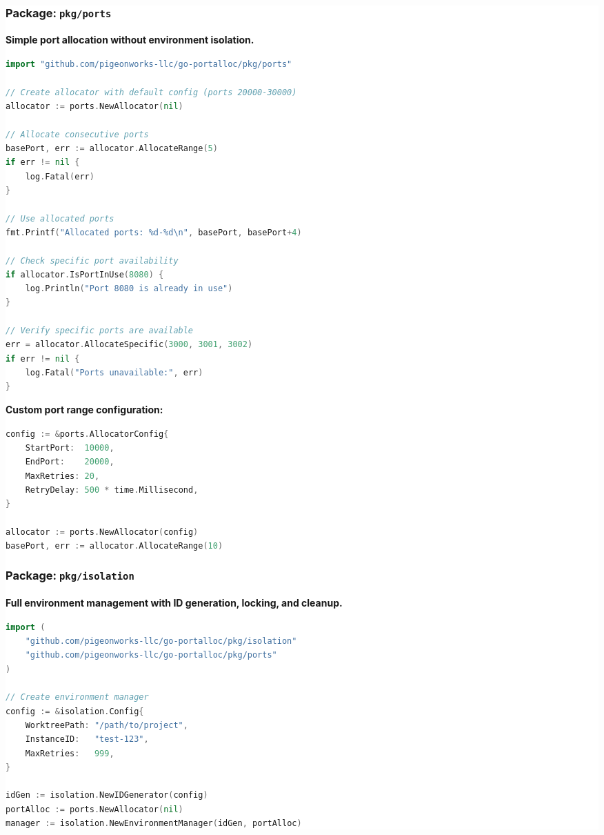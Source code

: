 ### Package: `pkg/ports`

**Simple port allocation without environment isolation.**

```go
import "github.com/pigeonworks-llc/go-portalloc/pkg/ports"

// Create allocator with default config (ports 20000-30000)
allocator := ports.NewAllocator(nil)

// Allocate consecutive ports
basePort, err := allocator.AllocateRange(5)
if err != nil {
    log.Fatal(err)
}

// Use allocated ports
fmt.Printf("Allocated ports: %d-%d\n", basePort, basePort+4)

// Check specific port availability
if allocator.IsPortInUse(8080) {
    log.Println("Port 8080 is already in use")
}

// Verify specific ports are available
err = allocator.AllocateSpecific(3000, 3001, 3002)
if err != nil {
    log.Fatal("Ports unavailable:", err)
}
```

**Custom port range configuration:**

```go
config := &ports.AllocatorConfig{
    StartPort:  10000,
    EndPort:    20000,
    MaxRetries: 20,
    RetryDelay: 500 * time.Millisecond,
}

allocator := ports.NewAllocator(config)
basePort, err := allocator.AllocateRange(10)
```

### Package: `pkg/isolation`

**Full environment management with ID generation, locking, and cleanup.**

```go
import (
    "github.com/pigeonworks-llc/go-portalloc/pkg/isolation"
    "github.com/pigeonworks-llc/go-portalloc/pkg/ports"
)

// Create environment manager
config := &isolation.Config{
    WorktreePath: "/path/to/project",
    InstanceID:   "test-123",
    MaxRetries:   999,
}

idGen := isolation.NewIDGenerator(config)
portAlloc := ports.NewAllocator(nil)
manager := isolation.NewEnvironmentManager(idGen, portAlloc)

```